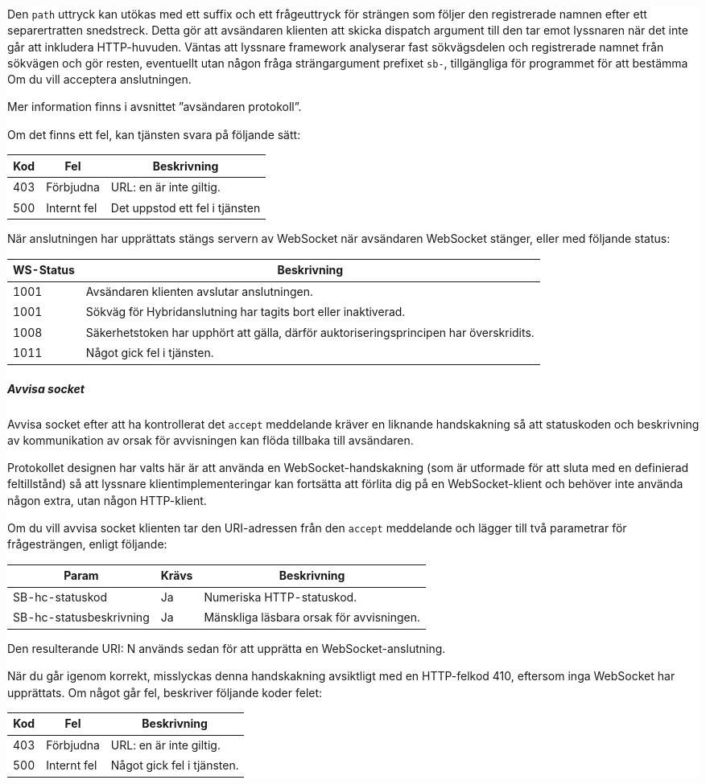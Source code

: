 Den `path` uttryck kan utökas med ett suffix och ett frågeuttryck för strängen som följer den registrerade namnen efter ett separertratten snedstreck.
Detta gör att avsändaren klienten att skicka dispatch argument till den tar emot lyssnaren när det inte går att inkludera HTTP-huvuden. Väntas att lyssnare framework analyserar fast sökvägsdelen och registrerade namnet från sökvägen och gör resten, eventuellt utan någon fråga strängargument prefixet `sb-`, tillgängliga för programmet för att bestämma Om du vill acceptera anslutningen.

Mer information finns i avsnittet ”avsändaren protokoll”.

Om det finns ett fel, kan tjänsten svara på följande sätt:

| Kod | Fel          | Beskrivning
| ---- | -------------- | -----------------------------------
| 403  | Förbjudna      | URL: en är inte giltig.
| 500  | Internt fel | Det uppstod ett fel i tjänsten

 När anslutningen har upprättats stängs servern av WebSocket när avsändaren WebSocket stänger, eller med följande status:

| WS-Status | Beskrivning                                                                     |
| --------- | ------------------------------------------------------------------------------- |
| 1001      | Avsändaren klienten avslutar anslutningen.                                    |
| 1001      | Sökväg för Hybridanslutning har tagits bort eller inaktiverad.                        |
| 1008      | Säkerhetstoken har upphört att gälla, därför auktoriseringsprincipen har överskridits. |
| 1011      | Något gick fel i tjänsten.                                            |

##### <a name="rejecting-the-socket"></a>Avvisa socket

 Avvisa socket efter att ha kontrollerat det `accept` meddelande kräver en liknande handskakning så att statuskoden och beskrivning av kommunikation av orsak för avvisningen kan flöda tillbaka till avsändaren.

 Protokollet designen har valts här är att använda en WebSocket-handskakning (som är utformade för att sluta med en definierad feltillstånd) så att lyssnare klientimplementeringar kan fortsätta att förlita dig på en WebSocket-klient och behöver inte använda någon extra, utan någon HTTP-klient.

 Om du vill avvisa socket klienten tar den URI-adressen från den `accept` meddelande och lägger till två parametrar för frågesträngen, enligt följande:

| Param                   | Krävs | Beskrivning                              |
| ----------------------- | -------- | ---------------------------------------- |
| SB-hc-statuskod        | Ja      | Numeriska HTTP-statuskod.                |
| SB-hc-statusbeskrivning | Ja      | Mänskliga läsbara orsak för avvisningen. |

Den resulterande URI: N används sedan för att upprätta en WebSocket-anslutning.

När du går igenom korrekt, misslyckas denna handskakning avsiktligt med en HTTP-felkod 410, eftersom inga WebSocket har upprättats. Om något går fel, beskriver följande koder felet:

| Kod | Fel          | Beskrivning                          |
| ---- | -------------- | ------------------------------------ |
| 403  | Förbjudna      | URL: en är inte giltig.                |
| 500  | Internt fel | Något gick fel i tjänsten. |
